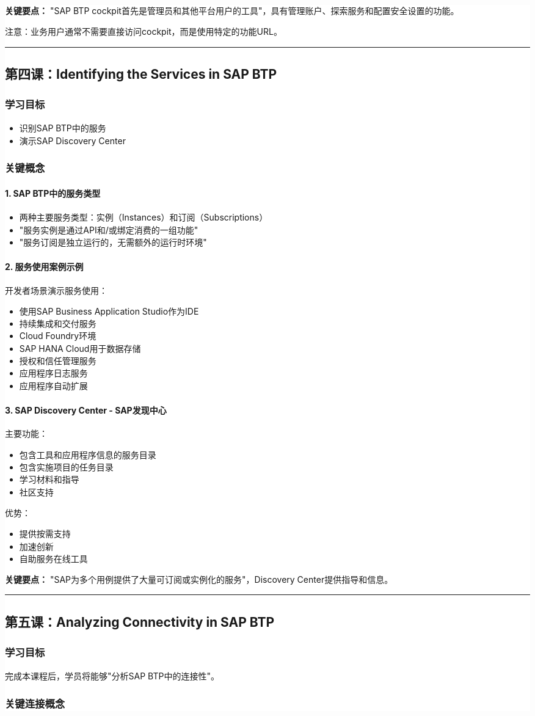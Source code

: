 **关键要点：** "SAP BTP cockpit首先是管理员和其他平台用户的工具"，具有管理账户、探索服务和配置安全设置的功能。

注意：业务用户通常不需要直接访问cockpit，而是使用特定的功能URL。

---

## 第四课：Identifying the Services in SAP BTP

### 学习目标
- 识别SAP BTP中的服务
- 演示SAP Discovery Center

### 关键概念

#### 1. SAP BTP中的服务类型
- 两种主要服务类型：实例（Instances）和订阅（Subscriptions）
- "服务实例是通过API和/或绑定消费的一组功能"
- "服务订阅是独立运行的，无需额外的运行时环境"

#### 2. 服务使用案例示例
开发者场景演示服务使用：
- 使用SAP Business Application Studio作为IDE
- 持续集成和交付服务
- Cloud Foundry环境
- SAP HANA Cloud用于数据存储
- 授权和信任管理服务
- 应用程序日志服务
- 应用程序自动扩展

#### 3. SAP Discovery Center - SAP发现中心
主要功能：
- 包含工具和应用程序信息的服务目录
- 包含实施项目的任务目录
- 学习材料和指导
- 社区支持

优势：
- 提供按需支持
- 加速创新
- 自助服务在线工具

**关键要点：** "SAP为多个用例提供了大量可订阅或实例化的服务"，Discovery Center提供指导和信息。

---

## 第五课：Analyzing Connectivity in SAP BTP

### 学习目标
完成本课程后，学员将能够"分析SAP BTP中的连接性"。

### 关键连接概念
